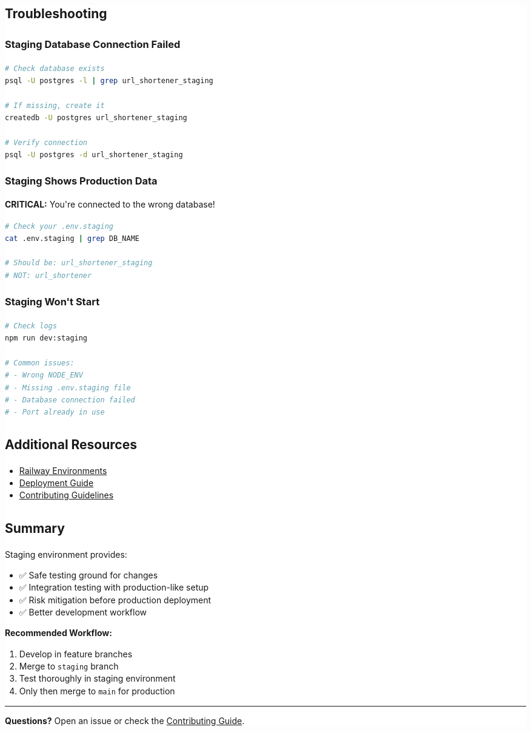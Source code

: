 ## Troubleshooting

### Staging Database Connection Failed

```bash
# Check database exists
psql -U postgres -l | grep url_shortener_staging

# If missing, create it
createdb -U postgres url_shortener_staging

# Verify connection
psql -U postgres -d url_shortener_staging
```

### Staging Shows Production Data

**CRITICAL:** You're connected to the wrong database!

```bash
# Check your .env.staging
cat .env.staging | grep DB_NAME

# Should be: url_shortener_staging
# NOT: url_shortener
```

### Staging Won't Start

```bash
# Check logs
npm run dev:staging

# Common issues:
# - Wrong NODE_ENV
# - Missing .env.staging file
# - Database connection failed
# - Port already in use
```

## Additional Resources

- [Railway Environments](https://docs.railway.app/develop/environments)
- [Deployment Guide](./DEPLOYMENT.md)
- [Contributing Guidelines](./CONTRIBUTING.md)

## Summary

Staging environment provides:
- ✅ Safe testing ground for changes
- ✅ Integration testing with production-like setup
- ✅ Risk mitigation before production deployment
- ✅ Better development workflow

**Recommended Workflow:**
1. Develop in feature branches
2. Merge to `staging` branch
3. Test thoroughly in staging environment
4. Only then merge to `main` for production

---

**Questions?** Open an issue or check the [Contributing Guide](./CONTRIBUTING.md).
